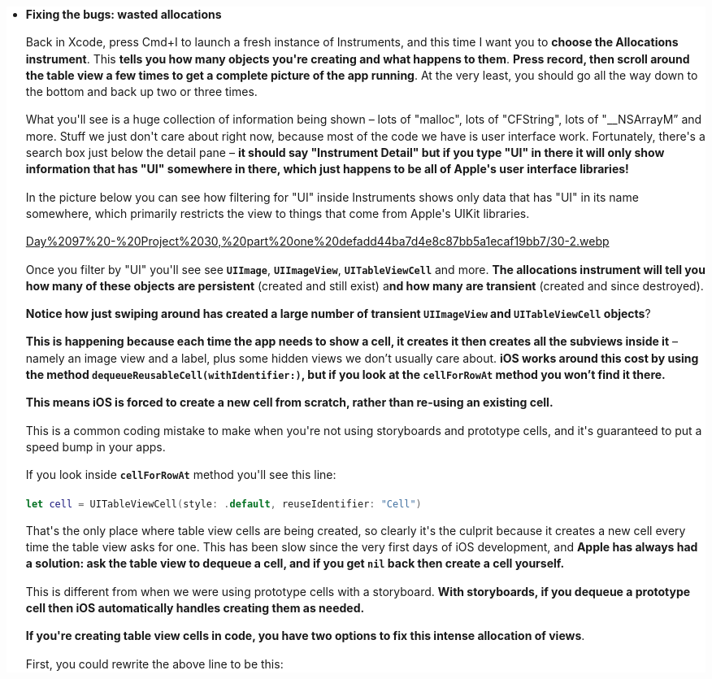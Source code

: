 - **Fixing the bugs: wasted allocations**

    Back in Xcode, press Cmd+I to launch a fresh instance of Instruments, and this time I want you to **choose the Allocations instrument**. This **tells you how many objects you're creating and what happens to them**. **Press record, then scroll around the table view a few times to get a complete picture of the app running**. At the very least, you should go all the way down to the bottom and back up two or three times.

    What you'll see is a huge collection of information being shown – lots of "malloc", lots of "CFString", lots of "__NSArrayM” and more. Stuff we just don't care about right now, because most of the code we have is user interface work. Fortunately, there's a search box just below the detail pane – **it should say "Instrument Detail" but if you type "UI" in there it will only show information that has "UI" somewhere in there, which just happens to be all of Apple's user interface libraries!**

    In the picture below you can see how filtering for "UI" inside Instruments shows only data that has "UI" in its name somewhere, which primarily restricts the view to things that come from Apple's UIKit libraries.

    [Day%2097%20-%20Project%2030,%20part%20one%20defadd44ba7d4e8c87bb5a1ecaf19bb7/30-2.webp](Day%2097%20-%20Project%2030,%20part%20one%20defadd44ba7d4e8c87bb5a1ecaf19bb7/30-2.webp)

    Once you filter by "UI" you'll see see **`UIImage`**, **`UIImageView`**, **`UITableViewCell`** and more. **The allocations instrument will tell you how many of these objects are persistent** (created and still exist) a**nd how many are transient** (created and since destroyed). 

    **Notice how just swiping around has created a large number of transient `UIImageView` and `UITableViewCell` objects**?

    **This is happening because each time the app needs to show a cell, it creates it then creates all the subviews inside it** – namely an image view and a label, plus some hidden views we don’t usually care about. **iOS works around this cost by using the method `dequeueReusableCell(withIdentifier:)`, but if you look at the `cellForRowAt` method you won’t find it there.** 

    **This means iOS is forced to create a new cell from scratch, rather than re-using an existing cell.** 

    This is a common coding mistake to make when you're not using storyboards and prototype cells, and it's guaranteed to put a speed bump in your apps.

    If you look inside **`cellForRowAt`** method you'll see this line:

    ```swift
    let cell = UITableViewCell(style: .default, reuseIdentifier: "Cell")
    ```

    That's the only place where table view cells are being created, so clearly it's the culprit because it creates a new cell every time the table view asks for one. This has been slow since the very first days of iOS development, and **Apple has always had a solution: ask the table view to dequeue a cell, and if you get `nil` back then create a cell yourself.**

    This is different from when we were using prototype cells with a storyboard. **With storyboards, if you dequeue a prototype cell then iOS automatically handles creating them as needed.**

    **If you're creating table view cells in code, you have two options to fix this intense allocation of views**. 

    First, you could rewrite the above line to be this:
